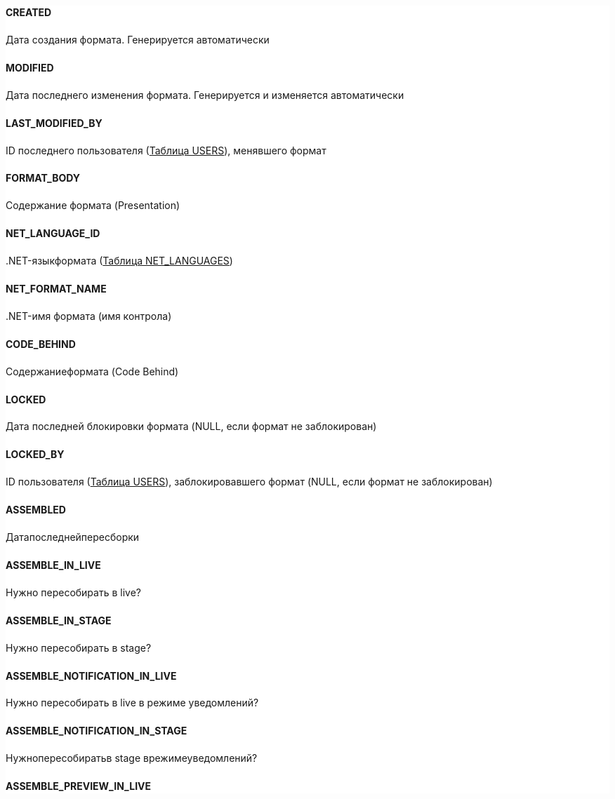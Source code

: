 #### CREATED

Дата создания формата. Генерируется автоматически

#### MODIFIED

Дата последнего изменения формата. Генерируется и изменяется автоматически

#### LAST_MODIFIED_BY

ID последнего пользователя ([Таблица USERS](#таблица-users)), менявшего формат

#### FORMAT_BODY

Содержание формата (Presentation)

#### NET_LANGUAGE_ID

.NET-языкформата ([Таблица NET_LANGUAGES](#таблица-net-languages))

#### NET_FORMAT_NAME

.NET-имя формата (имя контрола)

#### CODE_BEHIND

Содержаниеформата (Code Behind)

#### LOCKED

Дата последней блокировки формата (NULL, если формат не заблокирован)

#### LOCKED_BY

ID пользователя ([Таблица USERS](#таблица-users)), заблокировавшего формат (NULL, если формат не заблокирован)

#### ASSEMBLED

Датапоследнейпересборки

#### ASSEMBLE_IN_LIVE

Нужно пересобирать в live?

#### ASSEMBLE_IN_STAGE

Нужно пересобирать в stage?

#### ASSEMBLE_NOTIFICATION_IN_LIVE

Нужно пересобирать в live в режиме уведомлений?

#### ASSEMBLE_NOTIFICATION_IN_STAGE

Нужнопересобиратьв stage врежимеуведомлений?

#### ASSEMBLE_PREVIEW_IN_LIVE

